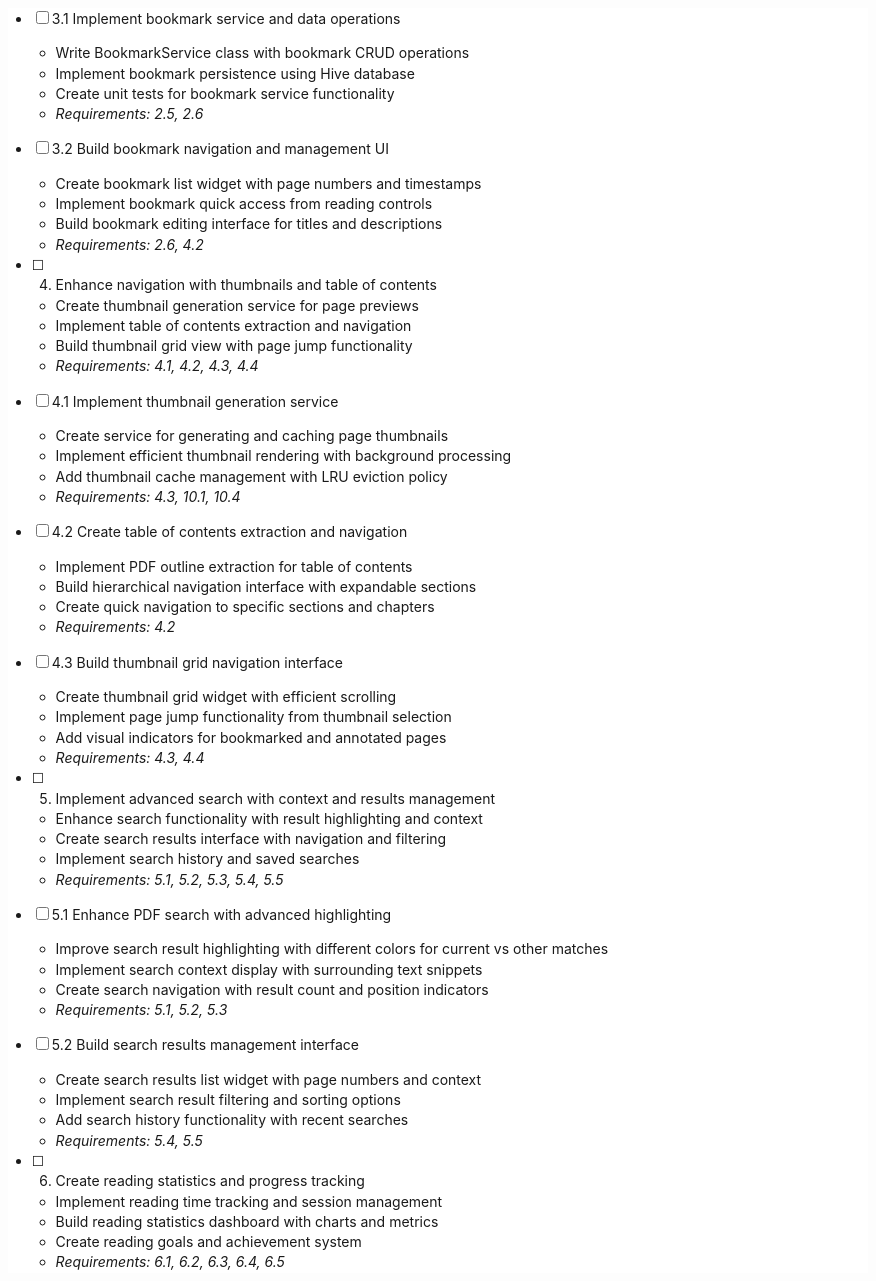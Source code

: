 - [ ] 3.1 Implement bookmark service and data operations
  - Write BookmarkService class with bookmark CRUD operations
  - Implement bookmark persistence using Hive database
  - Create unit tests for bookmark service functionality
  - _Requirements: 2.5, 2.6_

- [ ] 3.2 Build bookmark navigation and management UI
  - Create bookmark list widget with page numbers and timestamps
  - Implement bookmark quick access from reading controls
  - Build bookmark editing interface for titles and descriptions
  - _Requirements: 2.6, 4.2_

- [ ] 4. Enhance navigation with thumbnails and table of contents
  - Create thumbnail generation service for page previews
  - Implement table of contents extraction and navigation
  - Build thumbnail grid view with page jump functionality
  - _Requirements: 4.1, 4.2, 4.3, 4.4_

- [ ] 4.1 Implement thumbnail generation service
  - Create service for generating and caching page thumbnails
  - Implement efficient thumbnail rendering with background processing
  - Add thumbnail cache management with LRU eviction policy
  - _Requirements: 4.3, 10.1, 10.4_

- [ ] 4.2 Create table of contents extraction and navigation
  - Implement PDF outline extraction for table of contents
  - Build hierarchical navigation interface with expandable sections
  - Create quick navigation to specific sections and chapters
  - _Requirements: 4.2_

- [ ] 4.3 Build thumbnail grid navigation interface
  - Create thumbnail grid widget with efficient scrolling
  - Implement page jump functionality from thumbnail selection
  - Add visual indicators for bookmarked and annotated pages
  - _Requirements: 4.3, 4.4_

- [ ] 5. Implement advanced search with context and results management
  - Enhance search functionality with result highlighting and context
  - Create search results interface with navigation and filtering
  - Implement search history and saved searches
  - _Requirements: 5.1, 5.2, 5.3, 5.4, 5.5_

- [ ] 5.1 Enhance PDF search with advanced highlighting
  - Improve search result highlighting with different colors for current vs other matches
  - Implement search context display with surrounding text snippets
  - Create search navigation with result count and position indicators
  - _Requirements: 5.1, 5.2, 5.3_

- [ ] 5.2 Build search results management interface
  - Create search results list widget with page numbers and context
  - Implement search result filtering and sorting options
  - Add search history functionality with recent searches
  - _Requirements: 5.4, 5.5_

- [ ] 6. Create reading statistics and progress tracking
  - Implement reading time tracking and session management
  - Build reading statistics dashboard with charts and metrics
  - Create reading goals and achievement system
  - _Requirements: 6.1, 6.2, 6.3, 6.4, 6.5_
